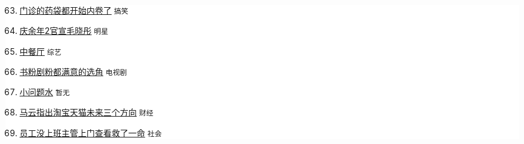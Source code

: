63. [门诊的药袋都开始内卷了](https://m.weibo.cn/search?containerid=100103type%3D1%26t%3D10%26q%3D%23%E9%97%A8%E8%AF%8A%E7%9A%84%E8%8D%AF%E8%A2%8B%E9%83%BD%E5%BC%80%E5%A7%8B%E5%86%85%E5%8D%B7%E4%BA%86%23&stream_entry_id=31&isnewpage=1&extparam=seat%3D1%26dgr%3D0%26realpos%3D41%26lcate%3D5001%26stream_entry_id%3D31%26filter_type%3Drealtimehot%26q%3D%2523%25E9%2597%25A8%25E8%25AF%258A%25E7%259A%2584%25E8%258D%25AF%25E8%25A2%258B%25E9%2583%25BD%25E5%25BC%2580%25E5%25A7%258B%25E5%2586%2585%25E5%258D%25B7%25E4%25BA%2586%2523%26flag%3D0%26band_rank%3D41%26c_type%3D31%26cate%3D5001%26pos%3D42%26display_time%3D1687237434%26pre_seqid%3D16872374349460639504&luicode=10000011&lfid=106003type%3D25%26t%3D3%26disable_hot%3D1%26filter_type%3Drealtimehot) `搞笑` 

64. [庆余年2官宣毛晓彤](https://m.weibo.cn/search?containerid=100103type%3D1%26t%3D10%26q%3D%23%E5%BA%86%E4%BD%99%E5%B9%B42%E5%AE%98%E5%AE%A3%E6%AF%9B%E6%99%93%E5%BD%A4%23&stream_entry_id=31&isnewpage=1&extparam=seat%3D1%26dgr%3D0%26realpos%3D42%26lcate%3D5001%26stream_entry_id%3D31%26filter_type%3Drealtimehot%26q%3D%2523%25E5%25BA%2586%25E4%25BD%2599%25E5%25B9%25B42%25E5%25AE%2598%25E5%25AE%25A3%25E6%25AF%259B%25E6%2599%2593%25E5%25BD%25A4%2523%26flag%3D0%26band_rank%3D42%26c_type%3D31%26cate%3D5001%26pos%3D43%26display_time%3D1687237434%26pre_seqid%3D16872374349460639504&luicode=10000011&lfid=106003type%3D25%26t%3D3%26disable_hot%3D1%26filter_type%3Drealtimehot) `明星` 

65. [中餐厅](https://m.weibo.cn/search?containerid=100103type%3D1%26t%3D10%26q%3D%E4%B8%AD%E9%A4%90%E5%8E%85&stream_entry_id=31&isnewpage=1&extparam=seat%3D1%26dgr%3D0%26realpos%3D43%26lcate%3D5001%26stream_entry_id%3D31%26filter_type%3Drealtimehot%26q%3D%25E4%25B8%25AD%25E9%25A4%2590%25E5%258E%2585%26flag%3D1%26band_rank%3D43%26c_type%3D31%26cate%3D5001%26pos%3D44%26display_time%3D1687237434%26pre_seqid%3D16872374349460639504&luicode=10000011&lfid=106003type%3D25%26t%3D3%26disable_hot%3D1%26filter_type%3Drealtimehot) `综艺` 

66. [书粉剧粉都满意的选角](https://m.weibo.cn/search?containerid=100103type%3D1%26t%3D10%26q%3D%23%E4%B9%A6%E7%B2%89%E5%89%A7%E7%B2%89%E9%83%BD%E6%BB%A1%E6%84%8F%E7%9A%84%E9%80%89%E8%A7%92%23&stream_entry_id=31&isnewpage=1&extparam=seat%3D1%26dgr%3D0%26realpos%3D44%26lcate%3D5001%26stream_entry_id%3D31%26filter_type%3Drealtimehot%26q%3D%2523%25E4%25B9%25A6%25E7%25B2%2589%25E5%2589%25A7%25E7%25B2%2589%25E9%2583%25BD%25E6%25BB%25A1%25E6%2584%258F%25E7%259A%2584%25E9%2580%2589%25E8%25A7%2592%2523%26flag%3D0%26band_rank%3D44%26c_type%3D31%26cate%3D5001%26pos%3D45%26display_time%3D1687237434%26pre_seqid%3D16872374349460639504&luicode=10000011&lfid=106003type%3D25%26t%3D3%26disable_hot%3D1%26filter_type%3Drealtimehot) `电视剧` 

67. [小问题水](https://m.weibo.cn/search?containerid=100103type%3D1%26t%3D10%26q%3D%E5%B0%8F%E9%97%AE%E9%A2%98%E6%B0%B4&stream_entry_id=31&isnewpage=1&extparam=seat%3D1%26dgr%3D0%26realpos%3D46%26lcate%3D5001%26stream_entry_id%3D31%26filter_type%3Drealtimehot%26q%3D%25E5%25B0%258F%25E9%2597%25AE%25E9%25A2%2598%25E6%25B0%25B4%26flag%3D1%26band_rank%3D46%26c_type%3D31%26cate%3D5001%26pos%3D47%26display_time%3D1687237434%26pre_seqid%3D16872374349460639504&luicode=10000011&lfid=106003type%3D25%26t%3D3%26disable_hot%3D1%26filter_type%3Drealtimehot) `暂无` 

68. [马云指出淘宝天猫未来三个方向](https://m.weibo.cn/search?containerid=100103type%3D1%26t%3D10%26q%3D%23%E9%A9%AC%E4%BA%91%E6%8C%87%E5%87%BA%E6%B7%98%E5%AE%9D%E5%A4%A9%E7%8C%AB%E6%9C%AA%E6%9D%A5%E4%B8%89%E4%B8%AA%E6%96%B9%E5%90%91%23&stream_entry_id=31&isnewpage=1&extparam=seat%3D1%26dgr%3D0%26realpos%3D47%26lcate%3D5001%26stream_entry_id%3D31%26filter_type%3Drealtimehot%26q%3D%2523%25E9%25A9%25AC%25E4%25BA%2591%25E6%258C%2587%25E5%2587%25BA%25E6%25B7%2598%25E5%25AE%259D%25E5%25A4%25A9%25E7%258C%25AB%25E6%259C%25AA%25E6%259D%25A5%25E4%25B8%2589%25E4%25B8%25AA%25E6%2596%25B9%25E5%2590%2591%2523%26flag%3D0%26band_rank%3D47%26c_type%3D31%26cate%3D5001%26pos%3D48%26display_time%3D1687237434%26pre_seqid%3D16872374349460639504&luicode=10000011&lfid=106003type%3D25%26t%3D3%26disable_hot%3D1%26filter_type%3Drealtimehot) `财经` 

69. [员工没上班主管上门查看救了一命](https://m.weibo.cn/search?containerid=100103type%3D1%26t%3D10%26q%3D%23%E5%91%98%E5%B7%A5%E6%B2%A1%E4%B8%8A%E7%8F%AD%E4%B8%BB%E7%AE%A1%E4%B8%8A%E9%97%A8%E6%9F%A5%E7%9C%8B%E6%95%91%E4%BA%86%E4%B8%80%E5%91%BD%23&stream_entry_id=31&isnewpage=1&extparam=seat%3D1%26dgr%3D0%26realpos%3D49%26lcate%3D5001%26stream_entry_id%3D31%26filter_type%3Drealtimehot%26q%3D%2523%25E5%2591%2598%25E5%25B7%25A5%25E6%25B2%25A1%25E4%25B8%258A%25E7%258F%25AD%25E4%25B8%25BB%25E7%25AE%25A1%25E4%25B8%258A%25E9%2597%25A8%25E6%259F%25A5%25E7%259C%258B%25E6%2595%2591%25E4%25BA%2586%25E4%25B8%2580%25E5%2591%25BD%2523%26flag%3D1%26band_rank%3D49%26c_type%3D31%26cate%3D5001%26pos%3D50%26display_time%3D1687237434%26pre_seqid%3D16872374349460639504&luicode=10000011&lfid=106003type%3D25%26t%3D3%26disable_hot%3D1%26filter_type%3Drealtimehot) `社会` 
